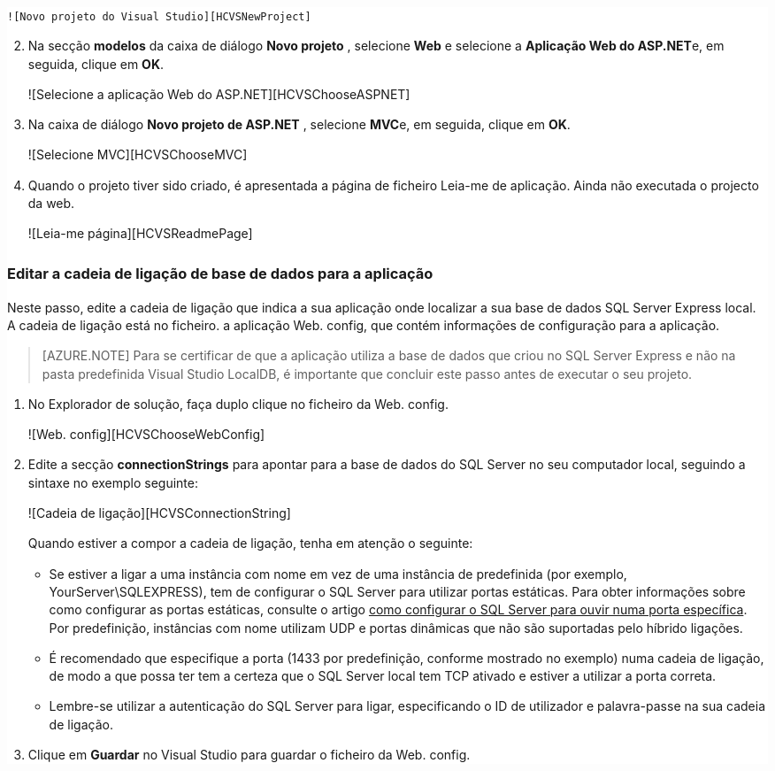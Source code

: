     ![Novo projeto do Visual Studio][HCVSNewProject]

2. Na secção **modelos** da caixa de diálogo **Novo projeto** , selecione **Web** e selecione a **Aplicação Web do ASP.NET**e, em seguida, clique em **OK**.

    ![Selecione a aplicação Web do ASP.NET][HCVSChooseASPNET]

3. Na caixa de diálogo **Novo projeto de ASP.NET** , selecione **MVC**e, em seguida, clique em **OK**.

    ![Selecione MVC][HCVSChooseMVC]

4. Quando o projeto tiver sido criado, é apresentada a página de ficheiro Leia-me de aplicação. Ainda não executada o projecto da web.

    ![Leia-me página][HCVSReadmePage]

### <a name="edit-the-database-connection-string-for-the-application"></a>Editar a cadeia de ligação de base de dados para a aplicação ###

Neste passo, edite a cadeia de ligação que indica a sua aplicação onde localizar a sua base de dados SQL Server Express local. A cadeia de ligação está no ficheiro. a aplicação Web. config, que contém informações de configuração para a aplicação.

> [AZURE.NOTE] Para se certificar de que a aplicação utiliza a base de dados que criou no SQL Server Express e não na pasta predefinida Visual Studio LocalDB, é importante que concluir este passo antes de executar o seu projeto.

1. No Explorador de solução, faça duplo clique no ficheiro da Web. config.

    ![Web. config][HCVSChooseWebConfig]

2. Edite a secção **connectionStrings** para apontar para a base de dados do SQL Server no seu computador local, seguindo a sintaxe no exemplo seguinte:

    ![Cadeia de ligação][HCVSConnectionString]

    Quando estiver a compor a cadeia de ligação, tenha em atenção o seguinte:

    - Se estiver a ligar a uma instância com nome em vez de uma instância de predefinida (por exemplo, YourServer\SQLEXPRESS), tem de configurar o SQL Server para utilizar portas estáticas. Para obter informações sobre como configurar as portas estáticas, consulte o artigo [como configurar o SQL Server para ouvir numa porta específica](http://support.microsoft.com/kb/823938). Por predefinição, instâncias com nome utilizam UDP e portas dinâmicas que não são suportadas pelo híbrido ligações.

    - É recomendado que especifique a porta (1433 por predefinição, conforme mostrado no exemplo) numa cadeia de ligação, de modo a que possa ter tem a certeza que o SQL Server local tem TCP ativado e estiver a utilizar a porta correta.

    - Lembre-se utilizar a autenticação do SQL Server para ligar, especificando o ID de utilizador e palavra-passe na sua cadeia de ligação.

3. Clique em **Guardar** no Visual Studio para guardar o ficheiro da Web. config.
